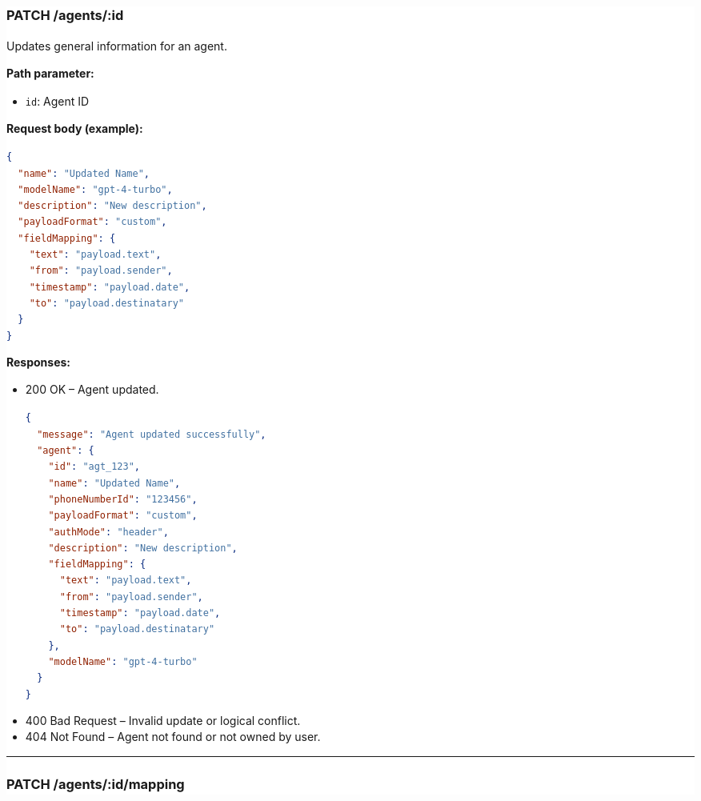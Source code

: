 
### PATCH /agents/:id

Updates general information for an agent.

**Path parameter:**

- `id`: Agent ID

**Request body (example):**

```json
{
  "name": "Updated Name",
  "modelName": "gpt-4-turbo",
  "description": "New description",
  "payloadFormat": "custom",
  "fieldMapping": {
    "text": "payload.text",
    "from": "payload.sender",
    "timestamp": "payload.date",
    "to": "payload.destinatary"
  }
}
```

**Responses:**

- 200 OK – Agent updated.
  ```json
  {
    "message": "Agent updated successfully",
    "agent": {
      "id": "agt_123",
      "name": "Updated Name",
      "phoneNumberId": "123456",
      "payloadFormat": "custom",
      "authMode": "header",
      "description": "New description",
      "fieldMapping": {
        "text": "payload.text",
        "from": "payload.sender",
        "timestamp": "payload.date",
        "to": "payload.destinatary"
      },
      "modelName": "gpt-4-turbo"
    }
  }
  ```
- 400 Bad Request – Invalid update or logical conflict.
- 404 Not Found – Agent not found or not owned by user.

---

### PATCH /agents/:id/mapping
